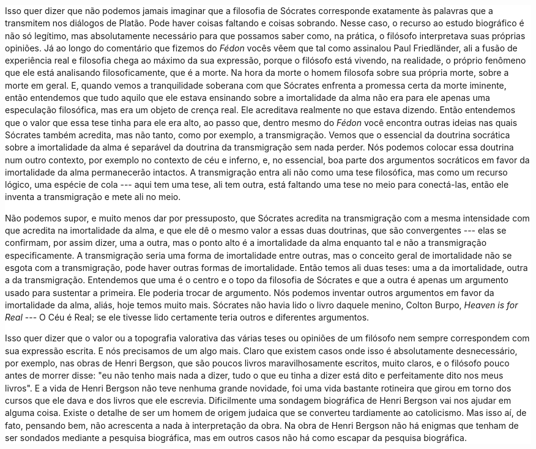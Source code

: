Isso quer dizer que não podemos jamais imaginar que a filosofia de Sócrates corresponde exatamente às palavras que a transmitem nos diálogos de Platão. Pode haver coisas faltando e coisas sobrando. Nesse caso, o recurso ao estudo biográfico é não só legítimo, mas absolutamente necessário para que possamos saber como, na prática, o filósofo interpretava suas próprias opiniões. Já ao longo do comentário que fizemos do *Fédon* vocês vêem que tal como assinalou Paul Friedländer, ali a fusão de experiência real e filosofia chega ao máximo da sua expressão, porque o filósofo está vivendo, na realidade, o próprio fenômeno que ele está analisando filosoficamente, que é a morte. Na hora da morte o homem filosofa sobre sua própria morte, sobre a morte em geral. E, quando vemos a tranquilidade soberana com que Sócrates enfrenta a promessa certa da morte iminente, então entendemos que tudo aquilo que ele estava ensinando sobre a imortalidade da alma não era para ele apenas uma especulação filosófica, mas era um objeto de crença real. Ele acreditava realmente no que estava dizendo. Então entendemos que o valor que essa tese tinha para ele era alto, ao passo que, dentro mesmo do *Fédon* você encontra outras ideias nas quais Sócrates também acredita, mas não tanto, como por exemplo, a transmigração. Vemos que o essencial da doutrina socrática sobre a imortalidade da alma é separável da doutrina da transmigração sem nada perder. Nós podemos colocar essa doutrina num outro contexto, por exemplo no contexto de céu e inferno, e, no essencial, boa parte dos argumentos socráticos em favor da imortalidade da alma permanecerão intactos. A transmigração entra ali não como uma tese filosófica, mas como um recurso lógico, uma espécie de cola --- aqui tem uma tese, ali tem outra, está faltando uma tese no meio para conectá-las, então ele inventa a transmigração e mete ali no meio.

Não podemos supor, e muito menos dar por pressuposto, que Sócrates acredita na transmigração com a mesma intensidade com que acredita na imortalidade da alma, e que ele dê o mesmo valor a essas duas doutrinas, que são convergentes --- elas se confirmam, por assim dizer, uma a outra, mas o ponto alto é a imortalidade da alma enquanto tal e não a transmigração especificamente. A transmigração seria uma forma de imortalidade entre outras, mas o conceito geral de imortalidade não se esgota com a transmigração, pode haver outras formas de imortalidade. Então temos ali duas teses: uma a da imortalidade, outra a da transmigração. Entendemos que uma é o centro e o topo da filosofia de Sócrates e que a outra é apenas um argumento usado para sustentar a primeira. Ele poderia trocar de argumento. Nós podemos inventar outros argumentos em favor da imortalidade da alma, aliás, hoje temos muito mais. Sócrates não havia lido o livro daquele menino, Colton Burpo, *Heaven is for Real* --- O Céu é Real; se ele tivesse lido certamente teria outros e diferentes argumentos.

Isso quer dizer que o valor ou a topografia valorativa das várias teses ou opiniões de um filósofo nem sempre correspondem com sua expressão escrita. E nós precisamos de um algo mais. Claro que existem casos onde isso é absolutamente desnecessário, por exemplo, nas obras de Henri Bergson, que são poucos livros maravilhosamente escritos, muito claros, e o filósofo pouco antes de morrer disse: "eu não tenho mais nada a dizer, tudo o que eu tinha a dizer está dito e perfeitamente dito nos meus livros". E a vida de Henri Bergson não teve nenhuma grande novidade, foi uma vida bastante rotineira que girou em torno dos cursos que ele dava e dos livros que ele escrevia. Dificilmente uma sondagem biográfica de Henri Bergson vai nos ajudar em alguma coisa. Existe o detalhe de ser um homem de origem judaica que se converteu tardiamente ao catolicismo. Mas isso aí, de fato, pensando bem, não acrescenta a nada à interpretação da obra. Na obra de Henri Bergson não há enigmas que tenham de ser sondados mediante a pesquisa biográfica, mas em outros casos não há como escapar da pesquisa biográfica.
